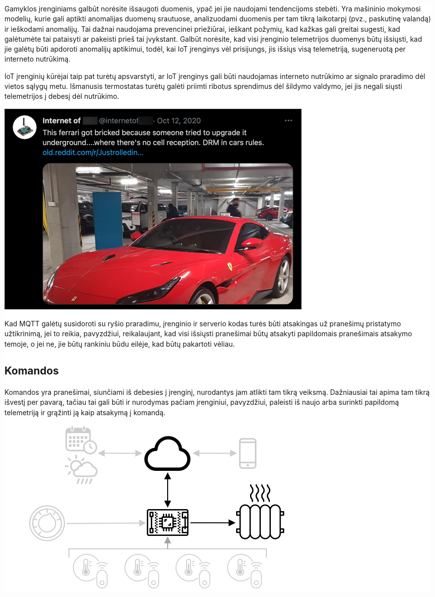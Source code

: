 Gamyklos įrenginiams galbūt norėsite išsaugoti duomenis, ypač jei jie naudojami tendencijoms stebėti. Yra mašininio mokymosi modelių, kurie gali aptikti anomalijas duomenų srautuose, analizuodami duomenis per tam tikrą laikotarpį (pvz., paskutinę valandą) ir ieškodami anomalijų. Tai dažnai naudojama prevencinei priežiūrai, ieškant požymių, kad kažkas gali greitai sugesti, kad galėtumėte tai pataisyti ar pakeisti prieš tai įvykstant. Galbūt norėsite, kad visi įrenginio telemetrijos duomenys būtų išsiųsti, kad jie galėtų būti apdoroti anomalijų aptikimui, todėl, kai IoT įrenginys vėl prisijungs, jis išsiųs visą telemetriją, sugeneruotą per interneto nutrūkimą.

IoT įrenginių kūrėjai taip pat turėtų apsvarstyti, ar IoT įrenginys gali būti naudojamas interneto nutrūkimo ar signalo praradimo dėl vietos sąlygų metu. Išmanusis termostatas turėtų galėti priimti ribotus sprendimus dėl šildymo valdymo, jei jis negali siųsti telemetrijos į debesį dėl nutrūkimo.

[![Šis Ferrari tapo neveiksnus, nes kažkas bandė jį atnaujinti po žeme, kur nėra mobiliojo ryšio](../../../../../translated_images/bricked-car.dc38f8efadc6c59d76211f981a521efb300939283dee468f79503aae3ec67615.lt.png)](https://twitter.com/internetofshit/status/1315736960082808832)

Kad MQTT galėtų susidoroti su ryšio praradimu, įrenginio ir serverio kodas turės būti atsakingas už pranešimų pristatymo užtikrinimą, jei to reikia, pavyzdžiui, reikalaujant, kad visi išsiųsti pranešimai būtų atsakyti papildomais pranešimais atsakymo temoje, o jei ne, jie būtų rankiniu būdu eilėje, kad būtų pakartoti vėliau.

## Komandos

Komandos yra pranešimai, siunčiami iš debesies į įrenginį, nurodantys jam atlikti tam tikrą veiksmą. Dažniausiai tai apima tam tikrą išvestį per pavarą, tačiau tai gali būti ir nurodymas pačiam įrenginiui, pavyzdžiui, paleisti iš naujo arba surinkti papildomą telemetriją ir grąžinti ją kaip atsakymą į komandą.

![Interneto prijungtas termostatas, gaunantis komandą įjungti šildymą](../../../../../translated_images/commands.d6c06bbbb3a02cce95f2831a1c331daf6dedd4e470c4aa2b0ae54f332016e504.lt.png)
